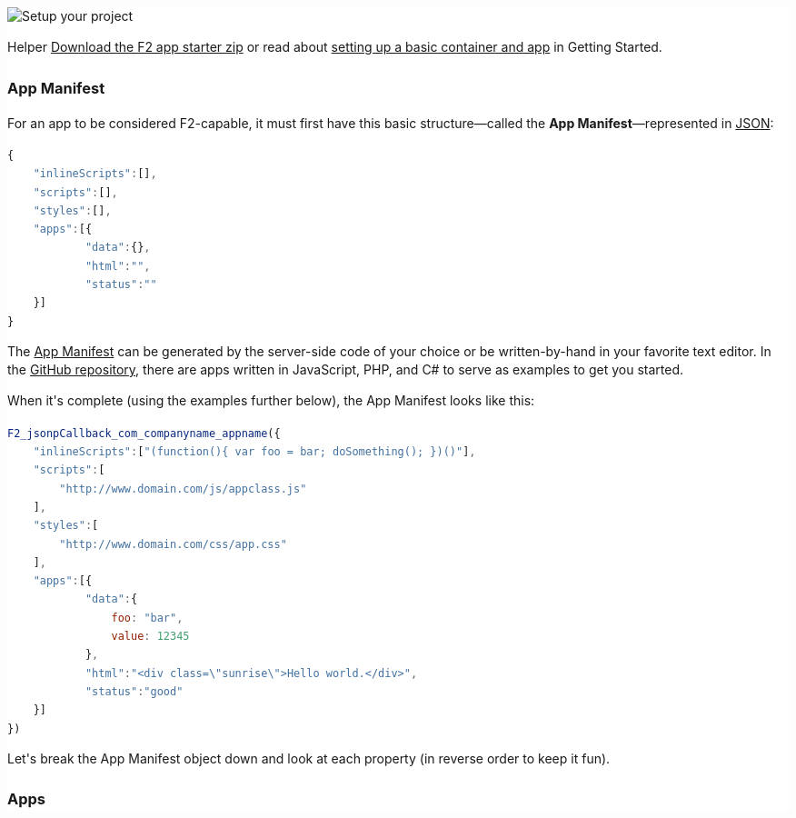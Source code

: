 ![](./img/project_folder.png "Setup your project")

<span class="label">Helper</span> [Download the F2 app starter zip](https://github.com/downloads/OpenF2/F2/Basic-F2-App-Template-1.0.4.zip) or read about [setting up a basic container and app](#get-started) in Getting Started.

### App Manifest

For an app to be considered F2-capable, it must first have this basic structure&mdash;called the **App Manifest**&mdash;represented in [JSON](http://json.org):

```javascript
{
	"inlineScripts":[],	 
	"scripts":[],	 
	"styles":[],	 
	"apps":[{
			"data":{},
			"html":"",
			"status":""
	}]
}
```

The [App Manifest](./sdk/classes/F2.AppManifest.html) can be generated by the server-side code of your choice or be written-by-hand in your favorite text editor. In the [GitHub repository](https://www.github.com/OpenF2/F2), there are apps written in JavaScript, PHP, and C# to serve as examples to get you started.

When it's complete (using the examples further below), the App Manifest looks like this:

```javascript
F2_jsonpCallback_com_companyname_appname({
	"inlineScripts":["(function(){ var foo = bar; doSomething(); })()"],
	"scripts":[
		"http://www.domain.com/js/appclass.js"
	],	 
	"styles":[
		"http://www.domain.com/css/app.css"
	],	 
	"apps":[{
			"data":{ 
				foo: "bar",
				value: 12345
			},
			"html":"<div class=\"sunrise\">Hello world.</div>",
			"status":"good"
	}]
})
```

Let's break the App Manifest object down and look at each property (in reverse order to keep it fun).

### Apps
